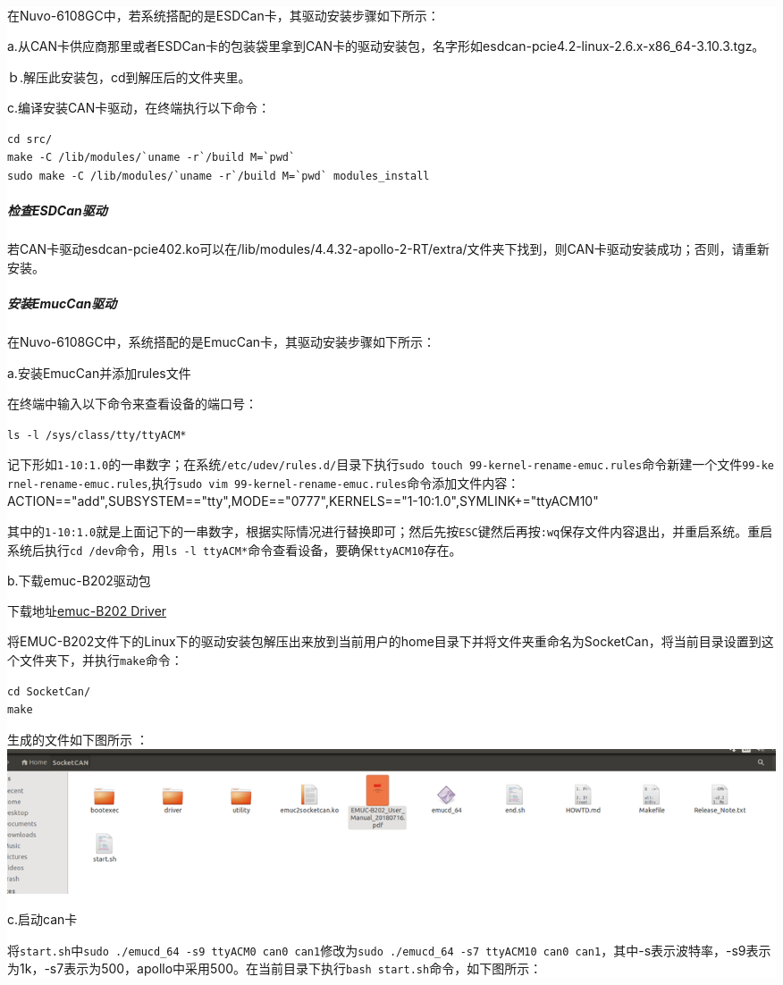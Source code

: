 在Nuvo-6108GC中，若系统搭配的是ESDCan卡，其驱动安装步骤如下所示：

a.从CAN卡供应商那里或者ESDCan卡的包装袋里拿到CAN卡的驱动安装包，名字形如esdcan-pcie4.2-linux-2.6.x-x86_64-3.10.3.tgz。

ｂ.解压此安装包，cd到解压后的文件夹里。

c.编译安装CAN卡驱动，在终端执行以下命令：
```
cd src/
make -C /lib/modules/`uname -r`/build M=`pwd`
sudo make -C /lib/modules/`uname -r`/build M=`pwd` modules_install
```
##### 检查ESDCan驱动

若CAN卡驱动esdcan-pcie402.ko可以在/lib/modules/4.4.32-apollo-2-RT/extra/文件夹下找到，则CAN卡驱动安装成功；否则，请重新安装。

##### 安装EmucCan驱动

在Nuvo-6108GC中，系统搭配的是EmucCan卡，其驱动安装步骤如下所示：

a.安装EmucCan并添加rules文件

在终端中输入以下命令来查看设备的端口号：
```
ls -l /sys/class/tty/ttyACM*
```
记下形如`1-10:1.0`的一串数字；在系统`/etc/udev/rules.d/`目录下执行`sudo touch 99-kernel-rename-emuc.rules`命令新建一个文件`99-kernel-rename-emuc.rules`,执行`sudo vim 99-kernel-rename-emuc.rules`命令添加文件内容：
 ACTION=="add",SUBSYSTEM=="tty",MODE=="0777",KERNELS=="1-10:1.0",SYMLINK+="ttyACM10"

其中的`1-10:1.0`就是上面记下的一串数字，根据实际情况进行替换即可；然后先按`ESC`键然后再按`:wq`保存文件内容退出，并重启系统。重启系统后执行`cd /dev`命令，用`ls -l ttyACM*`命令查看设备，要确保`ttyACM10`存在。

b.下载emuc-B202驱动包

下载地址[emuc-B202 Driver](https://www.innodisk.com/Download_file?D7856A02AF20333811EBF83A6E6FDFE31262BBEB35FDA8E63B4FCD36B5C237175D714D7286AF87B5)

将EMUC-B202文件下的Linux下的驱动安装包解压出来放到当前用户的home目录下并将文件夹重命名为SocketCan，将当前目录设置到这个文件夹下，并执行`make`命令：
```
cd SocketCan/
make
```
生成的文件如下图所示 ：
![图片](images/software_installation_emuc1.png)

c.启动can卡

将`start.sh`中`sudo ./emucd_64 -s9 ttyACM0 can0 can1`修改为`sudo ./emucd_64 -s7 ttyACM10 can0 can1`，其中-s表示波特率，-s9表示为1k，-s7表示为500，apollo中采用500。在当前目录下执行`bash start.sh`命令，如下图所示：